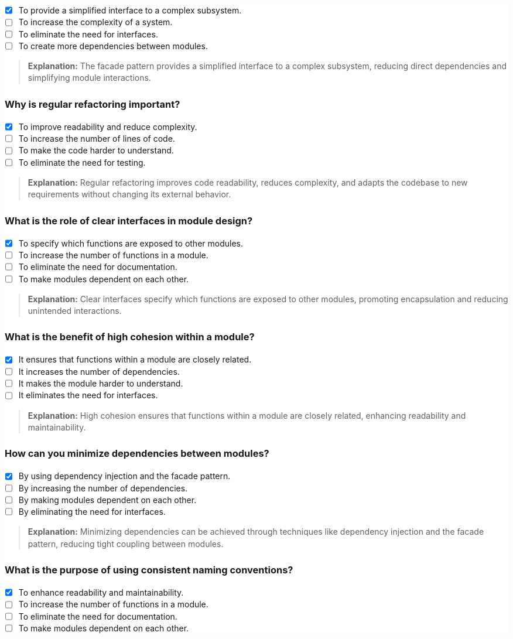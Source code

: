 - [x] To provide a simplified interface to a complex subsystem.
- [ ] To increase the complexity of a system.
- [ ] To eliminate the need for interfaces.
- [ ] To create more dependencies between modules.

> **Explanation:** The facade pattern provides a simplified interface to a complex subsystem, reducing direct dependencies and simplifying module interactions.

### Why is regular refactoring important?

- [x] To improve readability and reduce complexity.
- [ ] To increase the number of lines of code.
- [ ] To make the code harder to understand.
- [ ] To eliminate the need for testing.

> **Explanation:** Regular refactoring improves code readability, reduces complexity, and adapts the codebase to new requirements without changing its external behavior.

### What is the role of clear interfaces in module design?

- [x] To specify which functions are exposed to other modules.
- [ ] To increase the number of functions in a module.
- [ ] To eliminate the need for documentation.
- [ ] To make modules dependent on each other.

> **Explanation:** Clear interfaces specify which functions are exposed to other modules, promoting encapsulation and reducing unintended interactions.

### What is the benefit of high cohesion within a module?

- [x] It ensures that functions within a module are closely related.
- [ ] It increases the number of dependencies.
- [ ] It makes the module harder to understand.
- [ ] It eliminates the need for interfaces.

> **Explanation:** High cohesion ensures that functions within a module are closely related, enhancing readability and maintainability.

### How can you minimize dependencies between modules?

- [x] By using dependency injection and the facade pattern.
- [ ] By increasing the number of dependencies.
- [ ] By making modules dependent on each other.
- [ ] By eliminating the need for interfaces.

> **Explanation:** Minimizing dependencies can be achieved through techniques like dependency injection and the facade pattern, reducing tight coupling between modules.

### What is the purpose of using consistent naming conventions?

- [x] To enhance readability and maintainability.
- [ ] To increase the number of functions in a module.
- [ ] To eliminate the need for documentation.
- [ ] To make modules dependent on each other.
